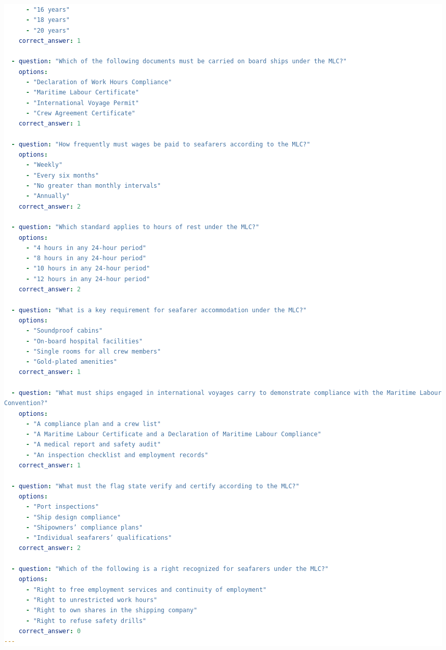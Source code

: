 ```yaml
      - "16 years"
      - "18 years"
      - "20 years"
    correct_answer: 1

  - question: "Which of the following documents must be carried on board ships under the MLC?"
    options:
      - "Declaration of Work Hours Compliance"
      - "Maritime Labour Certificate"
      - "International Voyage Permit"
      - "Crew Agreement Certificate"
    correct_answer: 1

  - question: "How frequently must wages be paid to seafarers according to the MLC?"
    options:
      - "Weekly"
      - "Every six months"
      - "No greater than monthly intervals"
      - "Annually"
    correct_answer: 2

  - question: "Which standard applies to hours of rest under the MLC?"
    options:
      - "4 hours in any 24-hour period"
      - "8 hours in any 24-hour period"
      - "10 hours in any 24-hour period"
      - "12 hours in any 24-hour period"
    correct_answer: 2

  - question: "What is a key requirement for seafarer accommodation under the MLC?"
    options:
      - "Soundproof cabins"
      - "On-board hospital facilities"
      - "Single rooms for all crew members"
      - "Gold-plated amenities"
    correct_answer: 1

  - question: "What must ships engaged in international voyages carry to demonstrate compliance with the Maritime Labour Convention?"
    options:
      - "A compliance plan and a crew list"
      - "A Maritime Labour Certificate and a Declaration of Maritime Labour Compliance"
      - "A medical report and safety audit"
      - "An inspection checklist and employment records"
    correct_answer: 1

  - question: "What must the flag state verify and certify according to the MLC?"
    options:
      - "Port inspections"
      - "Ship design compliance"
      - "Shipowners’ compliance plans"
      - "Individual seafarers’ qualifications"
    correct_answer: 2

  - question: "Which of the following is a right recognized for seafarers under the MLC?"
    options:
      - "Right to free employment services and continuity of employment"
      - "Right to unrestricted work hours"
      - "Right to own shares in the shipping company"
      - "Right to refuse safety drills"
    correct_answer: 0
---
```